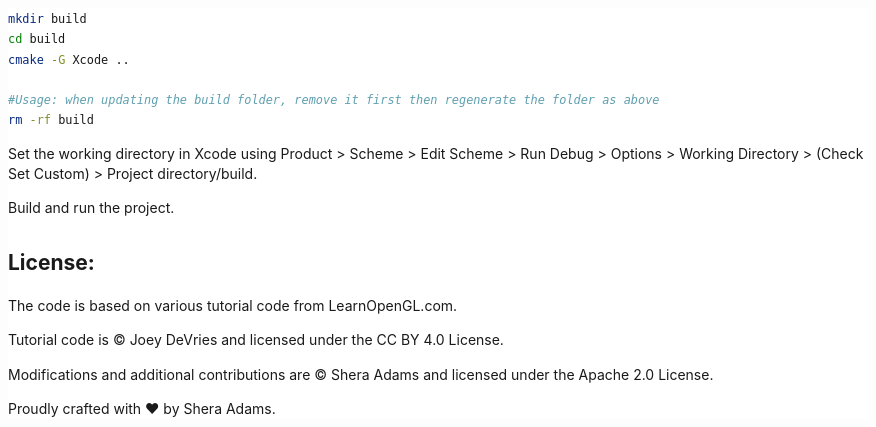 ```bash
mkdir build
cd build
cmake -G Xcode ..

#Usage: when updating the build folder, remove it first then regenerate the folder as above
rm -rf build 
```
Set the working directory in Xcode using Product > Scheme > Edit Scheme > Run Debug > Options > Working Directory > (Check Set Custom) > Project directory/build.

Build and run the project.

## License:

The code is based on various tutorial code from LearnOpenGL.com.

Tutorial code is © Joey DeVries and licensed under the CC BY 4.0 License.

Modifications and additional contributions are © Shera Adams and licensed under the Apache 2.0 License.

Proudly crafted with ❤️ by Shera Adams.
